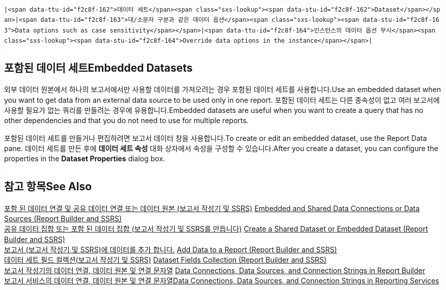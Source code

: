     |<span data-ttu-id="f2c8f-162">데이터 세트</span><span class="sxs-lookup"><span data-stu-id="f2c8f-162">Dataset</span></span>|<span data-ttu-id="f2c8f-163">대/소문자 구분과 같은 데이터 옵션</span><span class="sxs-lookup"><span data-stu-id="f2c8f-163">Data options such as case sensitivity</span></span>|<span data-ttu-id="f2c8f-164">인스턴스의 데이터 옵션 무시</span><span class="sxs-lookup"><span data-stu-id="f2c8f-164">Override data options in the instance</span></span>|  
  
## <a name="embedded-datasets"></a><span data-ttu-id="f2c8f-165">포함된 데이터 세트</span><span class="sxs-lookup"><span data-stu-id="f2c8f-165">Embedded Datasets</span></span>  
 <span data-ttu-id="f2c8f-166">외부 데이터 원본에서 하나의 보고서에서만 사용할 데이터를 가져오려는 경우 포함된 데이터 세트를 사용합니다.</span><span class="sxs-lookup"><span data-stu-id="f2c8f-166">Use an embedded dataset when you want to get data from an external data source to be used only in one report.</span></span> <span data-ttu-id="f2c8f-167">포함된 데이터 세트는 다른 종속성이 없고 여러 보고서에 사용할 필요가 없는 쿼리를 만들려는 경우에 유용합니다.</span><span class="sxs-lookup"><span data-stu-id="f2c8f-167">Embedded datasets are useful when you want to create a query that has no other dependencies and that you do not need to use for multiple reports.</span></span>  
  
 <span data-ttu-id="f2c8f-168">포함된 데이터 세트를 만들거나 편집하려면 보고서 데이터 창을 사용합니다.</span><span class="sxs-lookup"><span data-stu-id="f2c8f-168">To create or edit an embedded dataset, use the Report Data pane.</span></span> <span data-ttu-id="f2c8f-169">데이터 세트를 만든 후에 **데이터 세트 속성** 대화 상자에서 속성을 구성할 수 있습니다.</span><span class="sxs-lookup"><span data-stu-id="f2c8f-169">After you create a dataset, you can configure the properties in the **Dataset Properties** dialog box.</span></span>  
  
## <a name="see-also"></a><span data-ttu-id="f2c8f-170">참고 항목</span><span class="sxs-lookup"><span data-stu-id="f2c8f-170">See Also</span></span>  
 <span data-ttu-id="f2c8f-171">[포함 된 데이터 연결 및 공유 데이터 연결 또는 데이터 원본 &#40;보고서 작성기 및 SSRS&#41;](../embedded-and-shared-data-connections-or-data-sources-report-builder-and-ssrs.md) </span><span class="sxs-lookup"><span data-stu-id="f2c8f-171">[Embedded and Shared Data Connections or Data Sources &#40;Report Builder and SSRS&#41;](../embedded-and-shared-data-connections-or-data-sources-report-builder-and-ssrs.md) </span></span>  
 <span data-ttu-id="f2c8f-172">[공유 데이터 집합 또는 포함 된 데이터 집합 &#40;보고서 작성기 및 SSRS를 만듭니다&#41;](create-a-shared-dataset-or-embedded-dataset-report-builder-and-ssrs.md) </span><span class="sxs-lookup"><span data-stu-id="f2c8f-172">[Create a Shared Dataset or Embedded Dataset &#40;Report Builder and SSRS&#41;](create-a-shared-dataset-or-embedded-dataset-report-builder-and-ssrs.md) </span></span>  
 <span data-ttu-id="f2c8f-173">[보고서 &#40;보고서 작성기 및 SSRS&#41;에 데이터를 추가 합니다.](report-datasets-ssrs.md) </span><span class="sxs-lookup"><span data-stu-id="f2c8f-173">[Add Data to a Report &#40;Report Builder and SSRS&#41;](report-datasets-ssrs.md) </span></span>  
 <span data-ttu-id="f2c8f-174">[데이터 세트 필드 컬렉션&#40;보고서 작성기 및 SSRS&#41;](dataset-fields-collection-report-builder-and-ssrs.md) </span><span class="sxs-lookup"><span data-stu-id="f2c8f-174">[Dataset Fields Collection &#40;Report Builder and SSRS&#41;](dataset-fields-collection-report-builder-and-ssrs.md) </span></span>  
 <span data-ttu-id="f2c8f-175">[보고서 작성기의 데이터 연결, 데이터 원본 및 연결 문자열](../data-connections-data-sources-and-connection-strings-in-report-builder.md) </span><span class="sxs-lookup"><span data-stu-id="f2c8f-175">[Data Connections, Data Sources, and Connection Strings in Report Builder](../data-connections-data-sources-and-connection-strings-in-report-builder.md) </span></span>  
 [<span data-ttu-id="f2c8f-176">보고서 서비스의 데이터 연결, 데이터 원본 및 연결 문자열</span><span class="sxs-lookup"><span data-stu-id="f2c8f-176">Data Connections, Data Sources, and Connection Strings in Reporting Services</span></span>](../data-connections-data-sources-and-connection-strings-in-reporting-services.md)  
  
  
